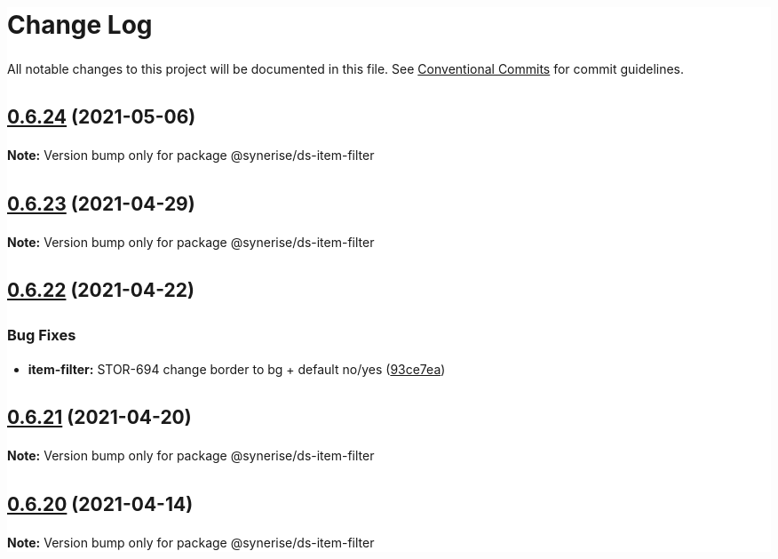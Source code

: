 # Change Log

All notable changes to this project will be documented in this file.
See [Conventional Commits](https://conventionalcommits.org) for commit guidelines.

## [0.6.24](https://github.com/Synerise/synerise-design/compare/@synerise/ds-item-filter@0.6.23...@synerise/ds-item-filter@0.6.24) (2021-05-06)

**Note:** Version bump only for package @synerise/ds-item-filter





## [0.6.23](https://github.com/Synerise/synerise-design/compare/@synerise/ds-item-filter@0.6.22...@synerise/ds-item-filter@0.6.23) (2021-04-29)

**Note:** Version bump only for package @synerise/ds-item-filter





## [0.6.22](https://github.com/Synerise/synerise-design/compare/@synerise/ds-item-filter@0.6.21...@synerise/ds-item-filter@0.6.22) (2021-04-22)


### Bug Fixes

* **item-filter:** STOR-694 change border to bg + default no/yes ([93ce7ea](https://github.com/Synerise/synerise-design/commit/93ce7eafd9e5f184886ea6dde48d3ea957c2b60d))





## [0.6.21](https://github.com/Synerise/synerise-design/compare/@synerise/ds-item-filter@0.6.20...@synerise/ds-item-filter@0.6.21) (2021-04-20)

**Note:** Version bump only for package @synerise/ds-item-filter





## [0.6.20](https://github.com/Synerise/synerise-design/compare/@synerise/ds-item-filter@0.6.19...@synerise/ds-item-filter@0.6.20) (2021-04-14)

**Note:** Version bump only for package @synerise/ds-item-filter



